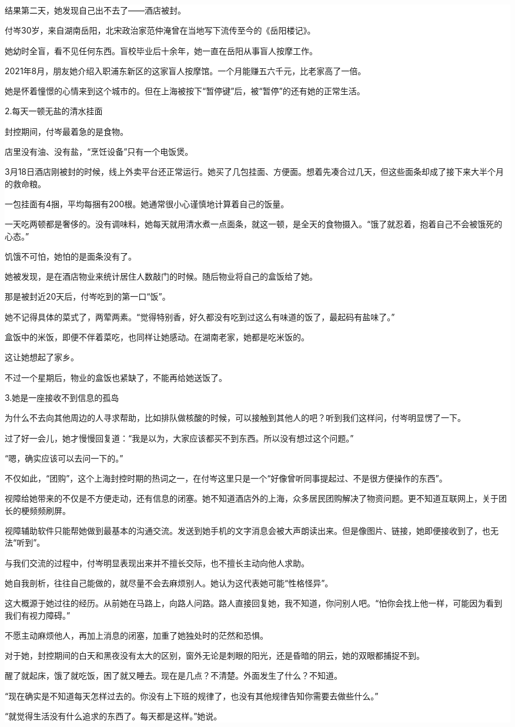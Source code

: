 结果第二天，她发现自己出不去了——酒店被封。

付岑30岁，来自湖南岳阳，北宋政治家范仲淹曾在当地写下流传至今的《岳阳楼记》。

她幼时全盲，看不见任何东西。盲校毕业后十余年，她一直在岳阳从事盲人按摩工作。

2021年8月，朋友她介绍入职浦东新区的这家盲人按摩馆。一个月能赚五六千元，比老家高了一倍。

她是怀着憧憬的心情来到这个城市的。但在上海被按下“暂停键”后，被“暂停”的还有她的正常生活。

2.每天一顿无盐的清水挂面

封控期间，付岑最着急的是食物。

店里没有油、没有盐，“烹饪设备”只有一个电饭煲。

3月18日酒店刚被封的时候，线上外卖平台还正常运行。她买了几包挂面、方便面。想着先凑合过几天，但这些面条却成了接下来大半个月的救命粮。

一包挂面有4捆，平均每捆有200根。她通常很小心谨慎地计算着自己的饭量。

一天吃两顿都是奢侈的。没有调味料，她每天就用清水煮一点面条，就这一顿，是全天的食物摄入。“饿了就忍着，抱着自己不会被饿死的心态。”

饥饿不可怕，她怕的是面条没有了。

她被发现，是在酒店物业来统计居住人数敲门的时候。随后物业将自己的盒饭给了她。

那是被封近20天后，付岑吃到的第一口“饭”。

她不记得具体的菜式了，两荤两素。“觉得特别香，好久都没有吃到过这么有味道的饭了，最起码有盐味了。”

盒饭中的米饭，即便不伴着菜吃，也同样让她感动。在湖南老家，她都是吃米饭的。

这让她想起了家乡。

不过一个星期后，物业的盒饭也紧缺了，不能再给她送饭了。

3.她是一座接收不到信息的孤岛

为什么不去向其他周边的人寻求帮助，比如排队做核酸的时候，可以接触到其他人的吧？听到我们这样问，付岑明显愣了一下。

过了好一会儿，她才慢慢回复道：“我是以为，大家应该都买不到东西。所以没有想过这个问题。”

“嗯，确实应该可以去问一下的。”

不仅如此，“团购”，这个上海封控时期的热词之一，在付岑这里只是一个“好像曾听同事提起过、不是很方便操作的东西”。

视障给她带来的不仅是不方便走动，还有信息的闭塞。她不知道酒店外的上海，众多居民团购解决了物资问题。更不知道互联网上，关于团长的梗频频刷屏。

视障辅助软件只能帮她做到最基本的沟通交流。发送到她手机的文字消息会被大声朗读出来。但是像图片、链接，她即便接收到了，也无法“听到”。

与我们交流的过程中，付岑明显表现出来并不擅长交际，也不擅长主动向他人求助。

她自我剖析，往往自己能做的，就尽量不会去麻烦别人。她认为这代表她可能“性格怪异”。

这大概源于她过往的经历。从前她在马路上，向路人问路。路人直接回复她，我不知道，你问别人吧。“怕你会找上他一样，可能因为看到我们有视力障碍。”

不愿主动麻烦他人，再加上消息的闭塞，加重了她独处时的茫然和恐惧。

对于她，封控期间的白天和黑夜没有太大的区别，窗外无论是刺眼的阳光，还是昏暗的阴云，她的双眼都捕捉不到。

醒了就起床，饿了就吃饭，困了就又睡去。现在是几点？不清楚。外面发生了什么？不知道。

“现在确实是不知道每天怎样过去的。你没有上下班的规律了，也没有其他规律告知你需要去做些什么。”

“就觉得生活没有什么追求的东西了。每天都是这样。”她说。
